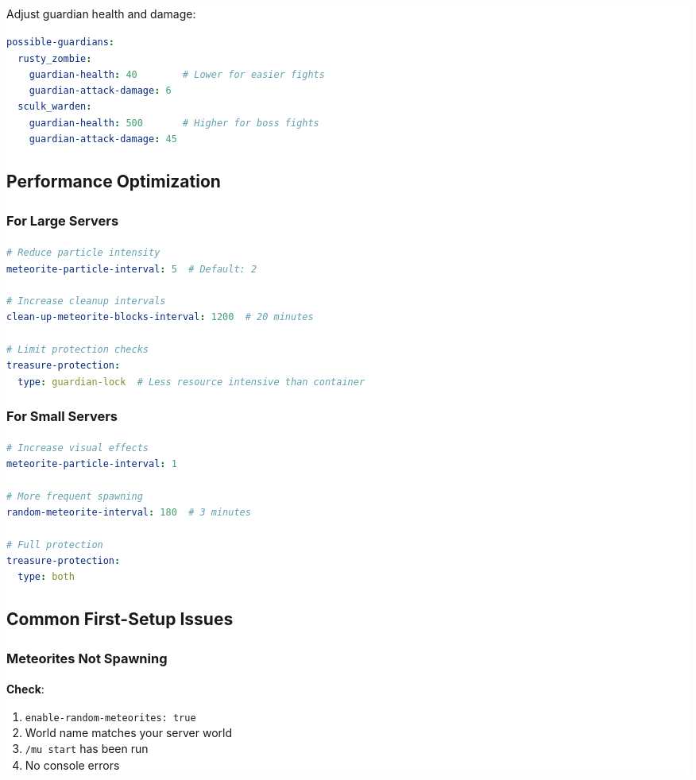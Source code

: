 Adjust guardian health and damage:

```yaml
possible-guardians:
  rusty_zombie:
    guardian-health: 40        # Lower for easier fights
    guardian-attack-damage: 6
  sculk_warden:
    guardian-health: 500       # Higher for boss fights
    guardian-attack-damage: 45
```

## Performance Optimization

### For Large Servers

```yaml
# Reduce particle intensity
meteorite-particle-interval: 5  # Default: 2

# Increase cleanup intervals  
clean-up-meteorite-blocks-interval: 1200  # 20 minutes

# Limit protection checks
treasure-protection:
  type: guardian-lock  # Less resource intensive than container
```

### For Small Servers

```yaml
# Increase visual effects
meteorite-particle-interval: 1

# More frequent spawning
random-meteorite-interval: 180  # 3 minutes

# Full protection
treasure-protection:
  type: both
```

## Common First-Setup Issues

### Meteorites Not Spawning

**Check**:
1. `enable-random-meteorites: true`
2. World name matches your server world
3. `/mu start` has been run
4. No console errors

